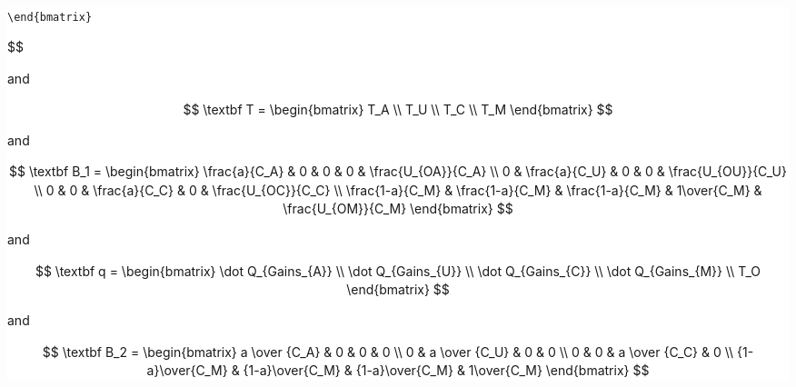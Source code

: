     \end{bmatrix}
$$

and

$$
\textbf T = \begin{bmatrix}
        T_A
    \\
        T_U
    \\
        T_C
    \\
        T_M
    \end{bmatrix}
$$

and

$$
    \textbf B_1 = \begin{bmatrix}
        \frac{a}{C_A} & 0 & 0 & 0 & \frac{U_{OA}}{C_A}
    \\
        0 & \frac{a}{C_U} & 0 & 0 & \frac{U_{OU}}{C_U}
    \\
        0 & 0 & \frac{a}{C_C} & 0 & \frac{U_{OC}}{C_C}
    \\
        \frac{1-a}{C_M} & \frac{1-a}{C_M} & \frac{1-a}{C_M} & 1\over{C_M} & \frac{U_{OM}}{C_M}
    \end{bmatrix}
$$

and

$$
\textbf q = \begin{bmatrix}
        \dot Q_{Gains_{A}}
    \\
        \dot Q_{Gains_{U}}
    \\
        \dot Q_{Gains_{C}}
    \\
        \dot Q_{Gains_{M}}
    \\
        T_O
    \end{bmatrix}
$$

and

$$
    \textbf B_2 = \begin{bmatrix}
          a \over {C_A} &               0 &               0 & 0
    \\
                      0 &   a \over {C_U} &               0 & 0
    \\
                      0 &               0 &   a \over {C_C} & 0
    \\
        {1-a}\over{C_M} & {1-a}\over{C_M} & {1-a}\over{C_M} & 1\over{C_M}
    \end{bmatrix}
$$

